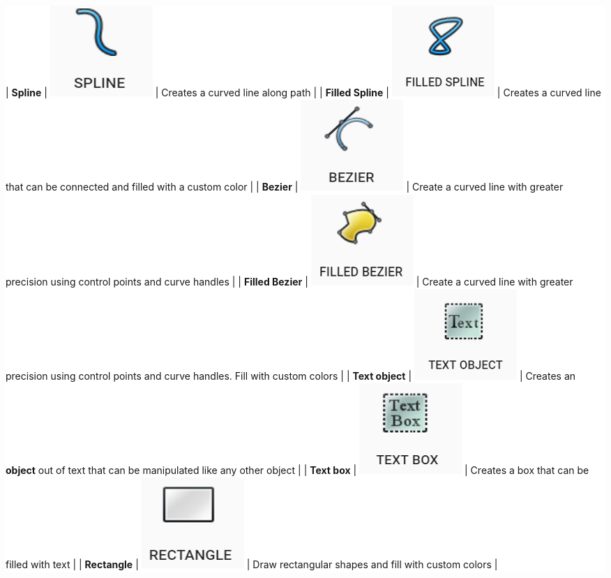 |      **Spline**       | ![prim3](./assets/prim3.png) |               Creates a curved line along path               |
|   **Filled Spline**   | ![prim4](./assets/prim4.png) | Creates a curved line that can be connected and filled with a custom color |
|      **Bezier**       | ![prim5](./assets/prim5.png) | Create a curved line with greater precision using control points and curve handles |
|   **Filled Bezier**   | ![prim6](./assets/prim6.png) | Create a curved line with greater precision using control points and curve handles. Fill with custom colors |
|    **Text object**    | ![prim7](./assets/prim7%20(1).png) | Creates an **object** out of text that can be manipulated like any other object |
|     **Text box**      | ![prim8](./assets/prim8.png) |          Creates a box that can be filled with text          |
|     **Rectangle**     | ![prim9](./assets/prim9.png) |     Draw rectangular shapes and fill with custom colors      |